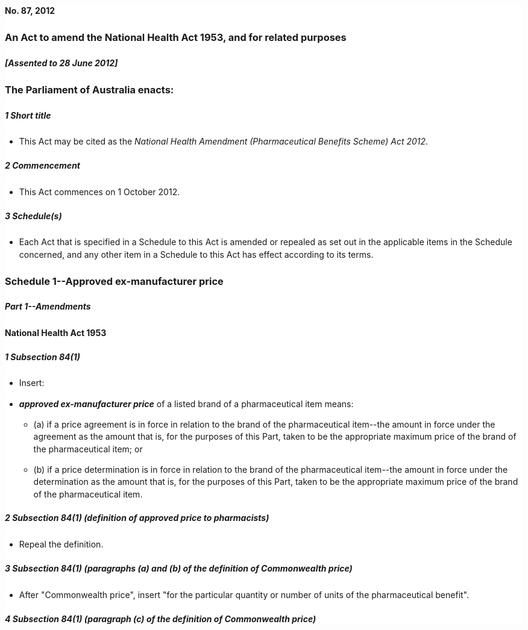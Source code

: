#### No. 87, 2012

### An Act to amend the National Health Act 1953, and for related purposes

##### [Assented to 28 June 2012]

### The Parliament of Australia enacts: 

##### 1  Short title

   * This Act may be cited as the _National Health Amendment (Pharmaceutical Benefits Scheme) Act 2012_.

##### 2  Commencement

   * This Act commences on 1 October 2012.

##### 3  Schedule(s)

   * Each Act that is specified in a Schedule to this Act is amended or repealed as set out in the applicable items in the Schedule concerned, and any other item in a Schedule to this Act has effect according to its terms.

### Schedule 1--Approved ex-manufacturer price

##### Part 1--Amendments

#### National Health Act 1953

##### 1  Subsection 84(1)

  * Insert: 

   * **_approved ex-manufacturer price_** of a listed brand of a pharmaceutical item means:

     * (a) if a price agreement is in force in relation to the brand of the pharmaceutical item--the amount in force under the agreement as the amount that is, for the purposes of this Part, taken to be the appropriate maximum price of the brand of the pharmaceutical item; or

     * (b) if a price determination is in force in relation to the brand of the pharmaceutical item--the amount in force under the determination as the amount that is, for the purposes of this Part, taken to be the appropriate maximum price of the brand of the pharmaceutical item.

##### 2  Subsection 84(1) (definition of approved price to pharmacists)

  * Repeal the definition.

##### 3  Subsection 84(1) (paragraphs (a) and (b) of the definition of Commonwealth price)

  * After "Commonwealth price", insert "for the particular quantity or number of units of the pharmaceutical benefit".

##### 4  Subsection 84(1) (paragraph (c) of the definition of Commonwealth price)
